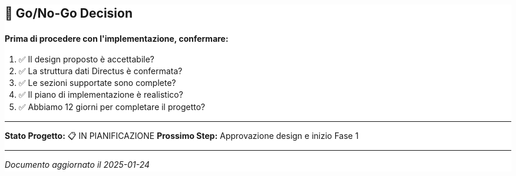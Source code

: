 
## 🚀 Go/No-Go Decision

**Prima di procedere con l'implementazione, confermare:**

1. ✅ Il design proposto è accettabile?
2. ✅ La struttura dati Directus è confermata?
3. ✅ Le sezioni supportate sono complete?
4. ✅ Il piano di implementazione è realistico?
5. ✅ Abbiamo 12 giorni per completare il progetto?

---

**Stato Progetto:** 📋 IN PIANIFICAZIONE
**Prossimo Step:** Approvazione design e inizio Fase 1

---

_Documento aggiornato il 2025-01-24_
